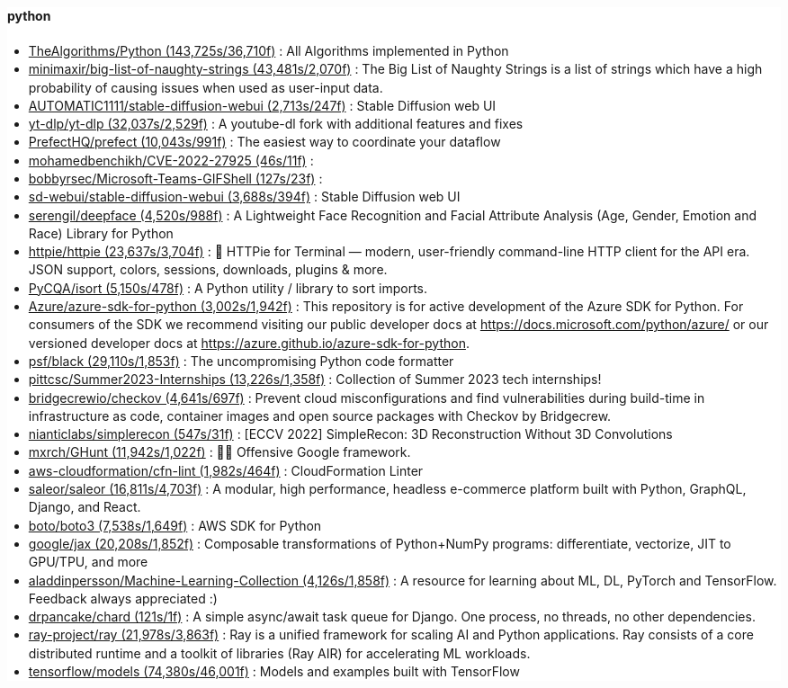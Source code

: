 #### python
* [TheAlgorithms/Python (143,725s/36,710f)](https://github.com/TheAlgorithms/Python) : All Algorithms implemented in Python
* [minimaxir/big-list-of-naughty-strings (43,481s/2,070f)](https://github.com/minimaxir/big-list-of-naughty-strings) : The Big List of Naughty Strings is a list of strings which have a high probability of causing issues when used as user-input data.
* [AUTOMATIC1111/stable-diffusion-webui (2,713s/247f)](https://github.com/AUTOMATIC1111/stable-diffusion-webui) : Stable Diffusion web UI
* [yt-dlp/yt-dlp (32,037s/2,529f)](https://github.com/yt-dlp/yt-dlp) : A youtube-dl fork with additional features and fixes
* [PrefectHQ/prefect (10,043s/991f)](https://github.com/PrefectHQ/prefect) : The easiest way to coordinate your dataflow
* [mohamedbenchikh/CVE-2022-27925 (46s/11f)](https://github.com/mohamedbenchikh/CVE-2022-27925) : 
* [bobbyrsec/Microsoft-Teams-GIFShell (127s/23f)](https://github.com/bobbyrsec/Microsoft-Teams-GIFShell) : 
* [sd-webui/stable-diffusion-webui (3,688s/394f)](https://github.com/sd-webui/stable-diffusion-webui) : Stable Diffusion web UI
* [serengil/deepface (4,520s/988f)](https://github.com/serengil/deepface) : A Lightweight Face Recognition and Facial Attribute Analysis (Age, Gender, Emotion and Race) Library for Python
* [httpie/httpie (23,637s/3,704f)](https://github.com/httpie/httpie) : 🥧 HTTPie for Terminal — modern, user-friendly command-line HTTP client for the API era. JSON support, colors, sessions, downloads, plugins & more.
* [PyCQA/isort (5,150s/478f)](https://github.com/PyCQA/isort) : A Python utility / library to sort imports.
* [Azure/azure-sdk-for-python (3,002s/1,942f)](https://github.com/Azure/azure-sdk-for-python) : This repository is for active development of the Azure SDK for Python. For consumers of the SDK we recommend visiting our public developer docs at https://docs.microsoft.com/python/azure/ or our versioned developer docs at https://azure.github.io/azure-sdk-for-python.
* [psf/black (29,110s/1,853f)](https://github.com/psf/black) : The uncompromising Python code formatter
* [pittcsc/Summer2023-Internships (13,226s/1,358f)](https://github.com/pittcsc/Summer2023-Internships) : Collection of Summer 2023 tech internships!
* [bridgecrewio/checkov (4,641s/697f)](https://github.com/bridgecrewio/checkov) : Prevent cloud misconfigurations and find vulnerabilities during build-time in infrastructure as code, container images and open source packages with Checkov by Bridgecrew.
* [nianticlabs/simplerecon (547s/31f)](https://github.com/nianticlabs/simplerecon) : [ECCV 2022] SimpleRecon: 3D Reconstruction Without 3D Convolutions
* [mxrch/GHunt (11,942s/1,022f)](https://github.com/mxrch/GHunt) : 🕵️‍♂️ Offensive Google framework.
* [aws-cloudformation/cfn-lint (1,982s/464f)](https://github.com/aws-cloudformation/cfn-lint) : CloudFormation Linter
* [saleor/saleor (16,811s/4,703f)](https://github.com/saleor/saleor) : A modular, high performance, headless e-commerce platform built with Python, GraphQL, Django, and React.
* [boto/boto3 (7,538s/1,649f)](https://github.com/boto/boto3) : AWS SDK for Python
* [google/jax (20,208s/1,852f)](https://github.com/google/jax) : Composable transformations of Python+NumPy programs: differentiate, vectorize, JIT to GPU/TPU, and more
* [aladdinpersson/Machine-Learning-Collection (4,126s/1,858f)](https://github.com/aladdinpersson/Machine-Learning-Collection) : A resource for learning about ML, DL, PyTorch and TensorFlow. Feedback always appreciated :)
* [drpancake/chard (121s/1f)](https://github.com/drpancake/chard) : A simple async/await task queue for Django. One process, no threads, no other dependencies.
* [ray-project/ray (21,978s/3,863f)](https://github.com/ray-project/ray) : Ray is a unified framework for scaling AI and Python applications. Ray consists of a core distributed runtime and a toolkit of libraries (Ray AIR) for accelerating ML workloads.
* [tensorflow/models (74,380s/46,001f)](https://github.com/tensorflow/models) : Models and examples built with TensorFlow
